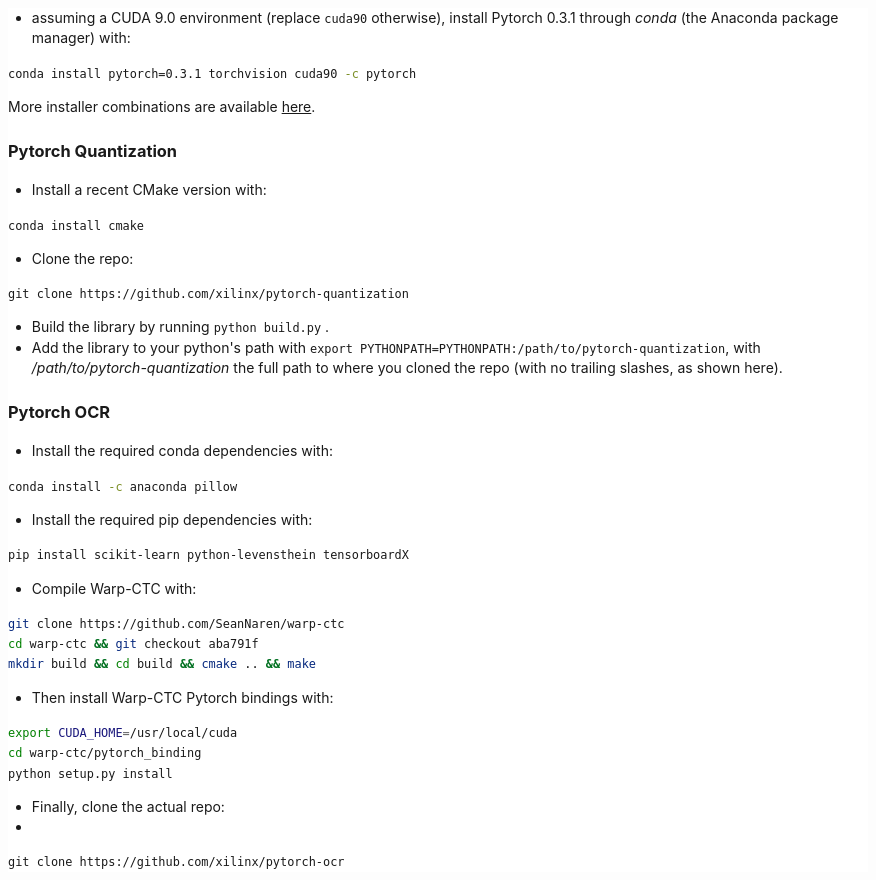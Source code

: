 * assuming a CUDA 9.0 environment (replace `cuda90` otherwise), install Pytorch 0.3.1 through *conda* (the Anaconda package manager) with:

```bash
conda install pytorch=0.3.1 torchvision cuda90 -c pytorch
```

More installer combinations are available [here](https://pytorch.org/).

### Pytorch Quantization

* Install a recent CMake version with:

```bash
conda install cmake
```

* Clone the repo:
```
git clone https://github.com/xilinx/pytorch-quantization
```

* Build the library by running `python build.py` .
* Add the library to your python's path with `export PYTHONPATH=PYTHONPATH:/path/to/pytorch-quantization`, with */path/to/pytorch-quantization* the full path to where you cloned the repo (with no trailing slashes, as shown here).

### Pytorch OCR

* Install the required conda dependencies with:

```bash
conda install -c anaconda pillow 
```

* Install the required pip dependencies with:

```bash
pip install scikit-learn python-levensthein tensorboardX
```

* Compile Warp-CTC with:

```bash
git clone https://github.com/SeanNaren/warp-ctc
cd warp-ctc && git checkout aba791f
mkdir build && cd build && cmake .. && make
```

* Then install Warp-CTC Pytorch bindings with:

```bash
export CUDA_HOME=/usr/local/cuda
cd warp-ctc/pytorch_binding
python setup.py install
```

* Finally, clone the actual repo:
* 
```
git clone https://github.com/xilinx/pytorch-ocr
```
